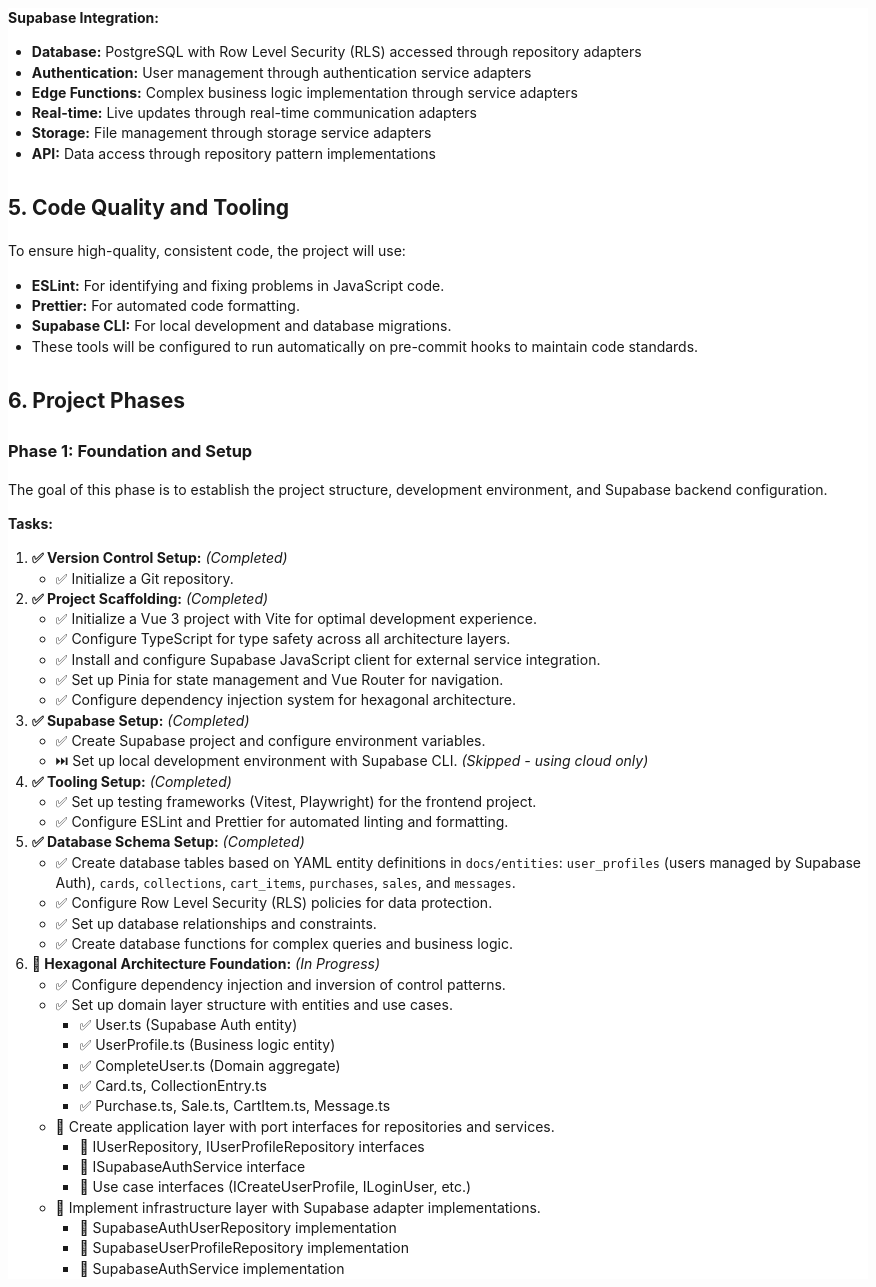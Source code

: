 **Supabase Integration:**
*   **Database:** PostgreSQL with Row Level Security (RLS) accessed through repository adapters
*   **Authentication:** User management through authentication service adapters
*   **Edge Functions:** Complex business logic implementation through service adapters
*   **Real-time:** Live updates through real-time communication adapters
*   **Storage:** File management through storage service adapters
*   **API:** Data access through repository pattern implementations

## 5. Code Quality and Tooling

To ensure high-quality, consistent code, the project will use:
*   **ESLint:** For identifying and fixing problems in JavaScript code.
*   **Prettier:** For automated code formatting.
*   **Supabase CLI:** For local development and database migrations.
*   These tools will be configured to run automatically on pre-commit hooks to maintain code standards.

## 6. Project Phases

### Phase 1: Foundation and Setup

The goal of this phase is to establish the project structure, development environment, and Supabase backend configuration.

**Tasks:**

1.  **✅ Version Control Setup:** *(Completed)*
    *   ✅ Initialize a Git repository.
2.  **✅ Project Scaffolding:** *(Completed)*
    *   ✅ Initialize a Vue 3 project with Vite for optimal development experience.
    *   ✅ Configure TypeScript for type safety across all architecture layers.
    *   ✅ Install and configure Supabase JavaScript client for external service integration.
    *   ✅ Set up Pinia for state management and Vue Router for navigation.
    *   ✅ Configure dependency injection system for hexagonal architecture.
3.  **✅ Supabase Setup:** *(Completed)*
    *   ✅ Create Supabase project and configure environment variables.
    *   ⏭️ Set up local development environment with Supabase CLI. *(Skipped - using cloud only)*
4.  **✅ Tooling Setup:** *(Completed)*
    *   ✅ Set up testing frameworks (Vitest, Playwright) for the frontend project.
    *   ✅ Configure ESLint and Prettier for automated linting and formatting.
5.  **✅ Database Schema Setup:** *(Completed)*
    *   ✅ Create database tables based on YAML entity definitions in `docs/entities`: `user_profiles` (users managed by Supabase Auth), `cards`, `collections`, `cart_items`, `purchases`, `sales`, and `messages`.
    *   ✅ Configure Row Level Security (RLS) policies for data protection.
    *   ✅ Set up database relationships and constraints.
    *   ✅ Create database functions for complex queries and business logic.
6.  **🔄 Hexagonal Architecture Foundation:** *(In Progress)*
    *   ✅ Configure dependency injection and inversion of control patterns.
    *   ✅ Set up domain layer structure with entities and use cases.
        - ✅ User.ts (Supabase Auth entity)
        - ✅ UserProfile.ts (Business logic entity) 
        - ✅ CompleteUser.ts (Domain aggregate)
        - ✅ Card.ts, CollectionEntry.ts
        - ✅ Purchase.ts, Sale.ts, CartItem.ts, Message.ts
    *   🔄 Create application layer with port interfaces for repositories and services.
        - 🔄 IUserRepository, IUserProfileRepository interfaces
        - 🔄 ISupabaseAuthService interface
        - 🔄 Use case interfaces (ICreateUserProfile, ILoginUser, etc.)
    *   🔄 Implement infrastructure layer with Supabase adapter implementations.
        - 🔄 SupabaseAuthUserRepository implementation
        - 🔄 SupabaseUserProfileRepository implementation
        - 🔄 SupabaseAuthService implementation
